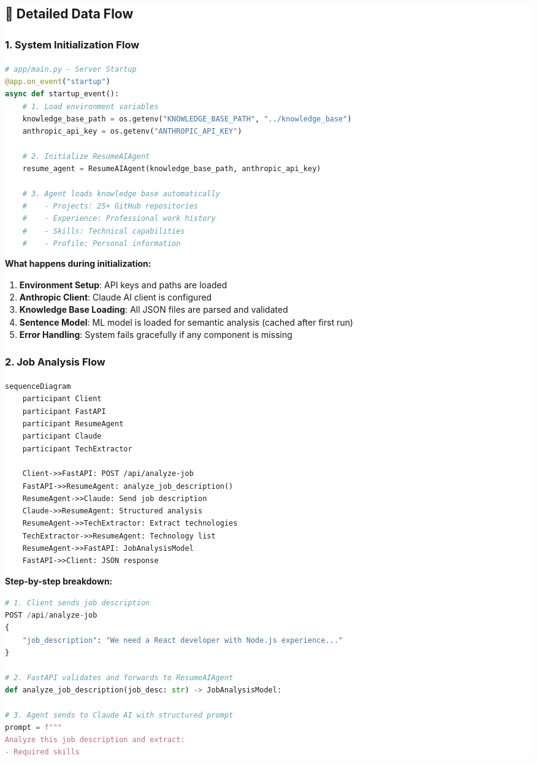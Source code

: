 ## 🔄 **Detailed Data Flow**

### **1. System Initialization Flow**

```python
# app/main.py - Server Startup
@app.on_event("startup")
async def startup_event():
    # 1. Load environment variables
    knowledge_base_path = os.getenv("KNOWLEDGE_BASE_PATH", "../knowledge_base")
    anthropic_api_key = os.getenv("ANTHROPIC_API_KEY")

    # 2. Initialize ResumeAIAgent
    resume_agent = ResumeAIAgent(knowledge_base_path, anthropic_api_key)

    # 3. Agent loads knowledge base automatically
    #    - Projects: 25+ GitHub repositories
    #    - Experience: Professional work history
    #    - Skills: Technical capabilities
    #    - Profile: Personal information
```

**What happens during initialization:**

1. **Environment Setup**: API keys and paths are loaded
2. **Anthropic Client**: Claude AI client is configured
3. **Knowledge Base Loading**: All JSON files are parsed and validated
4. **Sentence Model**: ML model is loaded for semantic analysis (cached after first run)
5. **Error Handling**: System fails gracefully if any component is missing

### **2. Job Analysis Flow**

```mermaid
sequenceDiagram
    participant Client
    participant FastAPI
    participant ResumeAgent
    participant Claude
    participant TechExtractor

    Client->>FastAPI: POST /api/analyze-job
    FastAPI->>ResumeAgent: analyze_job_description()
    ResumeAgent->>Claude: Send job description
    Claude->>ResumeAgent: Structured analysis
    ResumeAgent->>TechExtractor: Extract technologies
    TechExtractor->>ResumeAgent: Technology list
    ResumeAgent->>FastAPI: JobAnalysisModel
    FastAPI->>Client: JSON response
```

**Step-by-step breakdown:**

```python
# 1. Client sends job description
POST /api/analyze-job
{
    "job_description": "We need a React developer with Node.js experience..."
}

# 2. FastAPI validates and forwards to ResumeAIAgent
def analyze_job_description(job_desc: str) -> JobAnalysisModel:

# 3. Agent sends to Claude AI with structured prompt
prompt = f"""
Analyze this job description and extract:
- Required skills
```